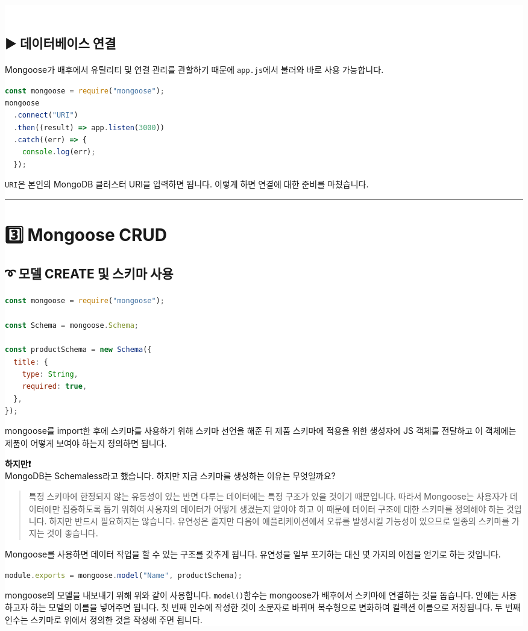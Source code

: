 <br>

## ▶️ 데이터베이스 연결

Mongoose가 배후에서 유틸리티 및 연결 관리를 관할하기 때문에 `app.js`에서 불러와 바로 사용 가능합니다.

```jsx
const mongoose = require("mongoose");
mongoose
  .connect("URI")
  .then((result) => app.listen(3000))
  .catch((err) => {
    console.log(err);
  });
```

`URI`은 본인의 MongoDB 클러스터 URI을 입력하면 됩니다. 이렇게 하면 연결에 대한 준비를 마쳤습니다.

---

# 3️⃣ Mongoose CRUD

## ➰ 모델 CREATE 및 스키마 사용

```jsx
const mongoose = require("mongoose");

const Schema = mongoose.Schema;

const productSchema = new Schema({
  title: {
    type: String,
    required: true,
  },
});
```

mongoose를 import한 후에 스키마를 사용하기 위해 스키마 선언을 해준 뒤 제품 스키마에 적용을 위한 생성자에 JS 객체를 전달하고 이 객체에는 제품이 어떻게 보여야 하는지 정의하면 됩니다.

**하지만❗️**<br>
MongoDB는 Schemaless라고 했습니다. 하지만 지금 스키마를 생성하는 이유는 무엇일까요?

> 특정 스키마에 한정되지 않는 유동성이 있는 반면 다루는 데이터에는 특정 구조가 있을 것이기 때문입니다. 따라서 Mongoose는 사용자가 데이터에만 집중하도록 돕기 위하여 사용자의 데이터가 어떻게 생겼는지 알아야 하고 이 때문에 데이터 구조에 대한 스키마를 정의해야 하는 것입니다. 하지만 반드시 필요하지는 않습니다. 유연성은 줄지만 다음에 애플리케이션에서 오류를 발생시킬 가능성이 있으므로 일종의 스키마를 가지는 것이 좋습니다.

Mongoose를 사용하면 데이터 작업을 할 수 있는 구조를 갖추게 됩니다. 유연성을 일부 포기하는 대신 몇 가지의 이점을 얻기로 하는 것입니다.

```jsx
module.exports = mongoose.model("Name", productSchema);
```

mongoose의 모델을 내보내기 위해 위와 같이 사용합니다. `model()`함수는 mongoose가 배후에서 스키마에 연결하는 것을 돕습니다. 안에는 사용하고자 하는 모델의 이름을 넣어주면 됩니다. 첫 번째 인수에 작성한 것이 소문자로 바뀌며 복수형으로 변화하여 컬렉션 이름으로 저장됩니다. 두 번째 인수는 스키마로 위에서 정의한 것을 작성해 주면 됩니다.
